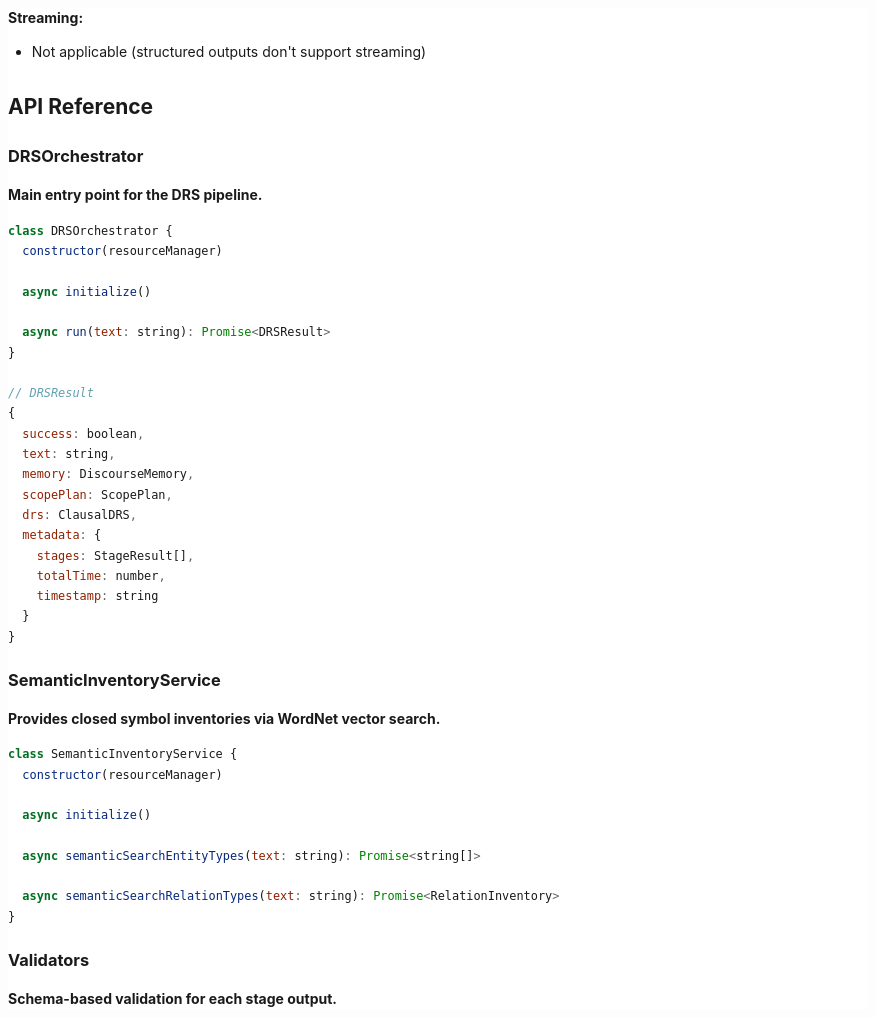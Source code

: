 **Streaming:**
- Not applicable (structured outputs don't support streaming)

## API Reference

### DRSOrchestrator

**Main entry point for the DRS pipeline.**

```javascript
class DRSOrchestrator {
  constructor(resourceManager)

  async initialize()

  async run(text: string): Promise<DRSResult>
}

// DRSResult
{
  success: boolean,
  text: string,
  memory: DiscourseMemory,
  scopePlan: ScopePlan,
  drs: ClausalDRS,
  metadata: {
    stages: StageResult[],
    totalTime: number,
    timestamp: string
  }
}
```

### SemanticInventoryService

**Provides closed symbol inventories via WordNet vector search.**

```javascript
class SemanticInventoryService {
  constructor(resourceManager)

  async initialize()

  async semanticSearchEntityTypes(text: string): Promise<string[]>

  async semanticSearchRelationTypes(text: string): Promise<RelationInventory>
}
```

### Validators

**Schema-based validation for each stage output.**

